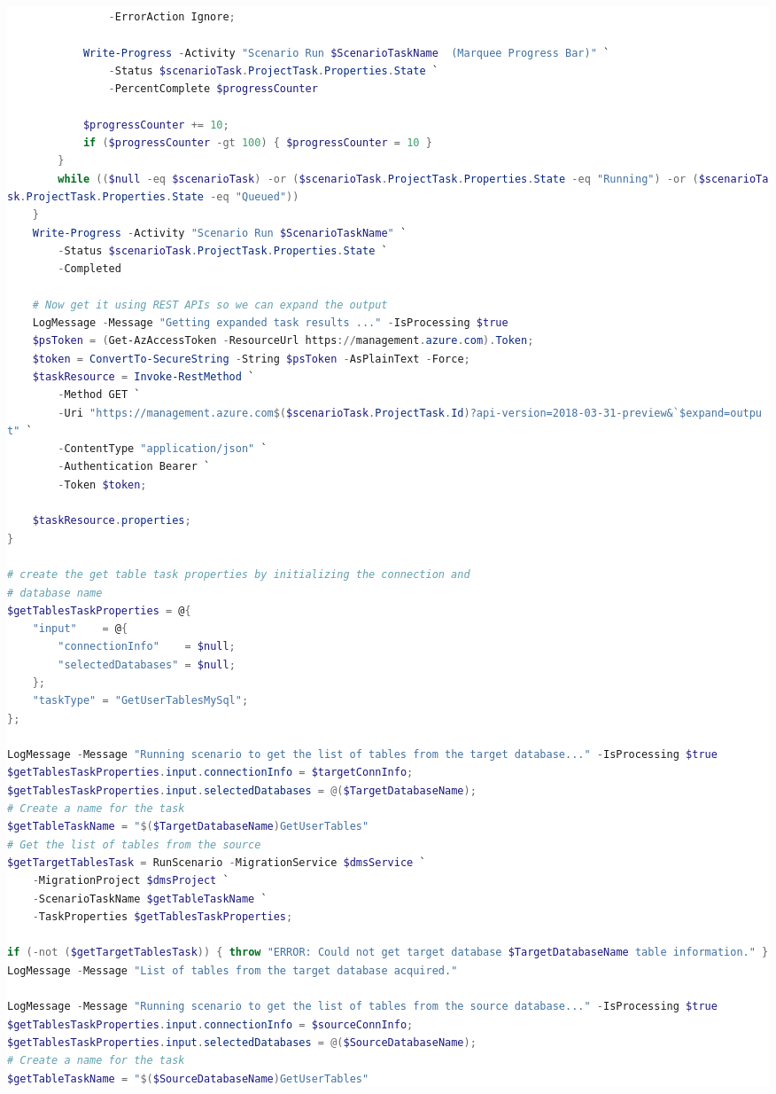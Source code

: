 ```powershell
                -ErrorAction Ignore;

            Write-Progress -Activity "Scenario Run $ScenarioTaskName  (Marquee Progress Bar)" `
                -Status $scenarioTask.ProjectTask.Properties.State `
                -PercentComplete $progressCounter

            $progressCounter += 10;
            if ($progressCounter -gt 100) { $progressCounter = 10 }
        }
        while (($null -eq $scenarioTask) -or ($scenarioTask.ProjectTask.Properties.State -eq "Running") -or ($scenarioTask.ProjectTask.Properties.State -eq "Queued"))
    }
    Write-Progress -Activity "Scenario Run $ScenarioTaskName" `
        -Status $scenarioTask.ProjectTask.Properties.State `
        -Completed

    # Now get it using REST APIs so we can expand the output
    LogMessage -Message "Getting expanded task results ..." -IsProcessing $true
    $psToken = (Get-AzAccessToken -ResourceUrl https://management.azure.com).Token;
    $token = ConvertTo-SecureString -String $psToken -AsPlainText -Force;
    $taskResource = Invoke-RestMethod `
        -Method GET `
        -Uri "https://management.azure.com$($scenarioTask.ProjectTask.Id)?api-version=2018-03-31-preview&`$expand=output" `
        -ContentType "application/json" `
        -Authentication Bearer `
        -Token $token;

    $taskResource.properties;
}

# create the get table task properties by initializing the connection and
# database name
$getTablesTaskProperties = @{
    "input"    = @{
        "connectionInfo"    = $null;
        "selectedDatabases" = $null;
    };
    "taskType" = "GetUserTablesMySql";
};

LogMessage -Message "Running scenario to get the list of tables from the target database..." -IsProcessing $true
$getTablesTaskProperties.input.connectionInfo = $targetConnInfo;
$getTablesTaskProperties.input.selectedDatabases = @($TargetDatabaseName);
# Create a name for the task
$getTableTaskName = "$($TargetDatabaseName)GetUserTables"
# Get the list of tables from the source
$getTargetTablesTask = RunScenario -MigrationService $dmsService `
    -MigrationProject $dmsProject `
    -ScenarioTaskName $getTableTaskName `
    -TaskProperties $getTablesTaskProperties;

if (-not ($getTargetTablesTask)) { throw "ERROR: Could not get target database $TargetDatabaseName table information." }
LogMessage -Message "List of tables from the target database acquired."

LogMessage -Message "Running scenario to get the list of tables from the source database..." -IsProcessing $true
$getTablesTaskProperties.input.connectionInfo = $sourceConnInfo;
$getTablesTaskProperties.input.selectedDatabases = @($SourceDatabaseName);
# Create a name for the task
$getTableTaskName = "$($SourceDatabaseName)GetUserTables"
```